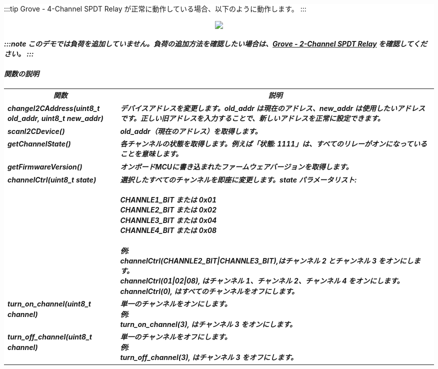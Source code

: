 :::tip
Grove - 4-Channel SPDT Relay が正常に動作している場合、以下のように動作します。
:::
<div align="center"><img src="https://files.seeedstudio.com/wiki/Grove-4-Channel_SPDT_Relay/img/_DAS5552.MOV_20180822_104218.gif" /><figcaption><b /><i /></figcaption>
</div>

:::note
このデモでは負荷を追加していません。負荷の追加方法を確認したい場合は、[Grove - 2-Channel SPDT Relay](https://wiki.seeedstudio.com/ja/Grove-2-Channel_SPDT_Relay/) を確認してください。
:::

#### 関数の説明

<table style={{tableLayout: 'fixed', width: 749}}>
  <colgroup>
    <col style={{width: 233}} />
    <col style={{width: 516}} />
  </colgroup>
  <tbody><tr>
      <th>関数</th>
      <th>説明</th>
    </tr>
    <tr>
      <td><span style={{fontWeight: 'bold'}}>changeI2CAddress(uint8_t old_addr, uint8_t new_addr)</span></td>
      <td>デバイスアドレスを変更します。<span style={{fontWeight: 'bold'}}>old_addr</span> は現在のアドレス、<span style={{fontWeight: 'bold'}}>new_addr</span> は使用したいアドレスです。正しい旧アドレスを入力することで、新しいアドレスを正常に設定できます。</td>
    </tr>
    <tr>
      <td><span style={{fontWeight: 600}}>scanI2CDevice()</span></td>
      <td><span style={{fontWeight: 700}}>old_addr</span>（現在のアドレス）を取得します。</td>
    </tr>
    <tr>
      <td><span style={{fontWeight: 'bold'}}>getChannelState()</span></td>
      <td>各チャンネルの状態を取得します。例えば「状態: 1111」は、すべてのリレーがオンになっていることを意味します。</td>
    </tr>
    <tr>
      <td><span style={{fontWeight: 600}}>getFirmwareVersion()</span></td>
      <td>オンボードMCUに書き込まれたファームウェアバージョンを取得します。</td>
    </tr>
    <tr>
      <td><span style={{fontWeight: 600}}>channelCtrl(uint8_t state)</span></td>
      <td>選択したすべてのチャンネルを即座に変更します。<span style={{fontWeight: 600}}>state パラメータリスト:</span><br /> <br />  <span style={{fontWeight: 'bold'}}>CHANNLE1_BIT</span> または <span style={{fontWeight: 'bold'}}>0x01</span><br />  <span style={{fontWeight: 'bold'}}>CHANNLE2_BIT</span> または <span style={{fontWeight: 'bold'}}>0x02</span><br />  <span style={{fontWeight: 'bold'}}>CHANNLE3_BIT</span> または <span style={{fontWeight: 'bold'}}>0x04</span><br />  <span style={{fontWeight: 'bold'}}>CHANNLE4_BIT</span> または <span style={{fontWeight: 'bold'}}>0x08</span><br /><br />例: <br /><span style={{fontWeight: 600}}>        channelCtrl(CHANNLE2_BIT|CHANNLE3_BIT),</span>はチャンネル 2 とチャンネル 3 をオンにします。<br /><span style={{fontWeight: 600}}>        channelCtrl(01|02|08), </span>はチャンネル 1、チャンネル 2、チャンネル 4 をオンにします。<br /><span style={{fontWeight: 600}}>        channelCtrl(0), </span>はすべてのチャンネルをオフにします。</td>
    </tr>
    <tr>
      <td><span style={{fontWeight: 600}}>turn_on_channel(uint8_t channel)</span></td>
      <td>単一のチャンネルをオンにします。<br />例:<br />        <span style={{fontWeight: 600}}>turn_on_channel(3), </span>はチャンネル 3 をオンにします。</td>
    </tr>
    <tr>
      <td><span style={{fontWeight: 600}}>turn_off_channel(uint8_t channel)</span></td>
      <td>単一のチャンネルをオフにします。<br />例:<br /><span style={{fontWeight: 600}}>       turn_off_channel(3), </span>はチャンネル 3 をオフにします。</td>
    </tr>
  </tbody></table>
